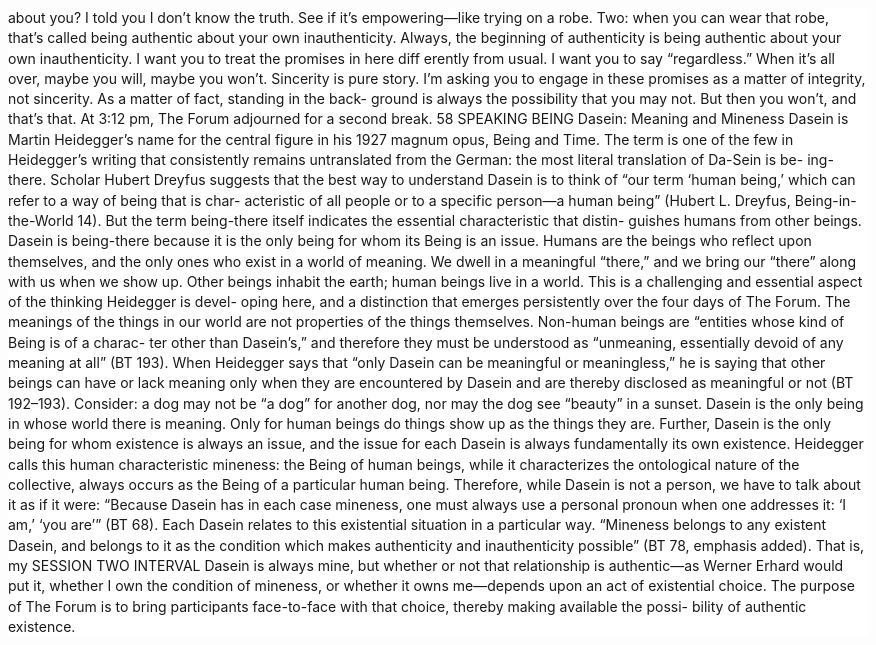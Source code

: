 about you? I told you I don’t know the truth. See if it’s empowering—like trying on a robe.
Two: when you can wear that robe, that’s called being authentic about your own inauthenticity.
Always, the beginning of authenticity is being authentic about your own inauthenticity. I want
you to treat the promises in here diff erently from usual. I want you to say “regardless.” When it’s
all over, maybe you will, maybe you won’t. Sincerity is pure story. I’m asking you to engage in
these promises as a matter of integrity, not sincerity. As a matter of fact, standing in the back-
ground is always the possibility that you may not. But then you won’t, and that’s that.
At 3:12 pm, The Forum adjourned for a second break.
58
SPEAKING BEING
Dasein: Meaning and Mineness
Dasein is Martin Heidegger’s name for the central figure in his 1927 magnum opus,
Being and Time. The term is one of the few in Heidegger’s writing that consistently
remains untranslated from the German: the most literal translation of Da-Sein is be-
ing-there. Scholar Hubert Dreyfus suggests that the best way to understand Dasein
is to think of “our term ‘human being,’ which can refer to a way of being that is char-
acteristic of all people or to a specific person—a human being” (Hubert L. Dreyfus,
Being-in-the-World 14).
But the term being-there itself indicates the essential characteristic that distin-
guishes humans from other beings. Dasein is being-there because it is the only being
for whom its Being is an issue. Humans are the beings who reflect upon themselves,
and the only ones who exist in a world of meaning. We dwell in a meaningful “there,”
and we bring our “there” along with us when we show up. Other beings inhabit the
earth; human beings live in a world.
This is a challenging and essential aspect of the thinking Heidegger is devel-
oping here, and a distinction that emerges persistently over the four days of The
Forum. The meanings of the things in our world are not properties of the things
themselves. Non-human beings are “entities whose kind of Being is of a charac-
ter other than Dasein’s,” and therefore they must be understood as “unmeaning,
essentially devoid of any meaning at all” (BT 193). When Heidegger says that “only
Dasein can be meaningful or meaningless,” he is saying that other beings can have or
lack meaning only when they are encountered by Dasein and are thereby disclosed as
meaningful or not (BT 192–193). Consider: a dog may not be “a dog” for another dog,
nor may the dog see “beauty” in a sunset. Dasein is the only being in whose world
there is meaning. Only for human beings do things show up as the things they are.
Further, Dasein is the only being for whom existence is always an issue, and the
issue for each Dasein is always fundamentally its own existence. Heidegger calls this
human characteristic mineness: the Being of human beings, while it characterizes
the ontological nature of the collective, always occurs as the Being of a particular
human being. Therefore, while Dasein is not a person, we have to talk about it as if
it were: “Because Dasein has in each case mineness, one must always use a personal
pronoun when one addresses it: ‘I am,’ ‘you are’” (BT 68).
Each Dasein relates to this existential situation in a particular way. “Mineness
belongs to any existent Dasein, and belongs to it as the condition which makes
authenticity and inauthenticity possible” (BT 78, emphasis added). That is, my
SESSION TWO INTERVAL
Dasein is always mine, but whether or not that relationship is authentic—as Werner
Erhard would put it, whether I own the condition of mineness, or whether it owns
me—depends upon an act of existential choice. The purpose of The Forum is to
bring participants face-to-face with that choice, thereby making available the possi-
bility of authentic existence.